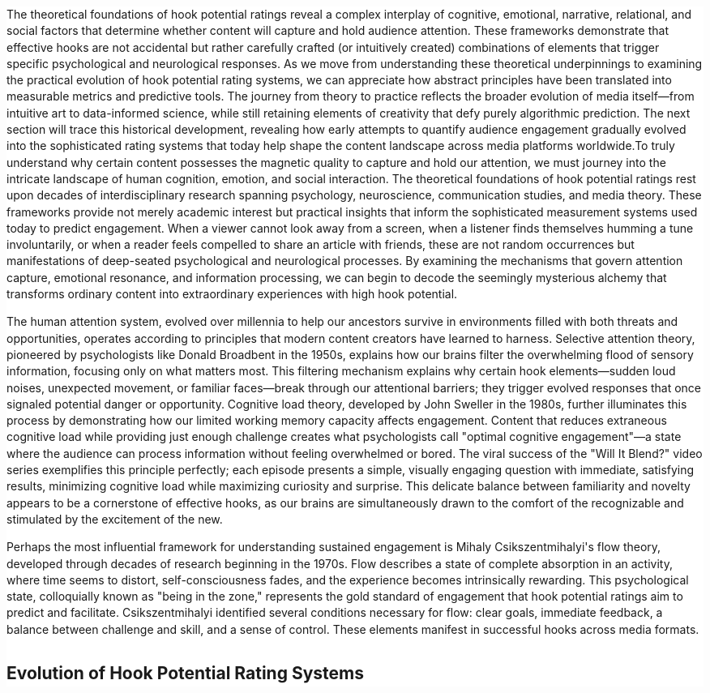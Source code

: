 The theoretical foundations of hook potential ratings reveal a complex interplay of cognitive, emotional, narrative, relational, and social factors that determine whether content will capture and hold audience attention. These frameworks demonstrate that effective hooks are not accidental but rather carefully crafted (or intuitively created) combinations of elements that trigger specific psychological and neurological responses. As we move from understanding these theoretical underpinnings to examining the practical evolution of hook potential rating systems, we can appreciate how abstract principles have been translated into measurable metrics and predictive tools. The journey from theory to practice reflects the broader evolution of media itself—from intuitive art to data-informed science, while still retaining elements of creativity that defy purely algorithmic prediction. The next section will trace this historical development, revealing how early attempts to quantify audience engagement gradually evolved into the sophisticated rating systems that today help shape the content landscape across media platforms worldwide.</think>To truly understand why certain content possesses the magnetic quality to capture and hold our attention, we must journey into the intricate landscape of human cognition, emotion, and social interaction. The theoretical foundations of hook potential ratings rest upon decades of interdisciplinary research spanning psychology, neuroscience, communication studies, and media theory. These frameworks provide not merely academic interest but practical insights that inform the sophisticated measurement systems used today to predict engagement. When a viewer cannot look away from a screen, when a listener finds themselves humming a tune involuntarily, or when a reader feels compelled to share an article with friends, these are not random occurrences but manifestations of deep-seated psychological and neurological processes. By examining the mechanisms that govern attention capture, emotional resonance, and information processing, we can begin to decode the seemingly mysterious alchemy that transforms ordinary content into extraordinary experiences with high hook potential.

The human attention system, evolved over millennia to help our ancestors survive in environments filled with both threats and opportunities, operates according to principles that modern content creators have learned to harness. Selective attention theory, pioneered by psychologists like Donald Broadbent in the 1950s, explains how our brains filter the overwhelming flood of sensory information, focusing only on what matters most. This filtering mechanism explains why certain hook elements—sudden loud noises, unexpected movement, or familiar faces—break through our attentional barriers; they trigger evolved responses that once signaled potential danger or opportunity. Cognitive load theory, developed by John Sweller in the 1980s, further illuminates this process by demonstrating how our limited working memory capacity affects engagement. Content that reduces extraneous cognitive load while providing just enough challenge creates what psychologists call "optimal cognitive engagement"—a state where the audience can process information without feeling overwhelmed or bored. The viral success of the "Will It Blend?" video series exemplifies this principle perfectly; each episode presents a simple, visually engaging question with immediate, satisfying results, minimizing cognitive load while maximizing curiosity and surprise. This delicate balance between familiarity and novelty appears to be a cornerstone of effective hooks, as our brains are simultaneously drawn to the comfort of the recognizable and stimulated by the excitement of the new.

Perhaps the most influential framework for understanding sustained engagement is Mihaly Csikszentmihalyi's flow theory, developed through decades of research beginning in the 1970s. Flow describes a state of complete absorption in an activity, where time seems to distort, self-consciousness fades, and the experience becomes intrinsically rewarding. This psychological state, colloquially known as "being in the zone," represents the gold standard of engagement that hook potential ratings aim to predict and facilitate. Csikszentmihalyi identified several conditions necessary for flow: clear goals, immediate feedback, a balance between challenge and skill, and a sense of control. These elements manifest in successful hooks across media formats.

## Evolution of Hook Potential Rating Systems
